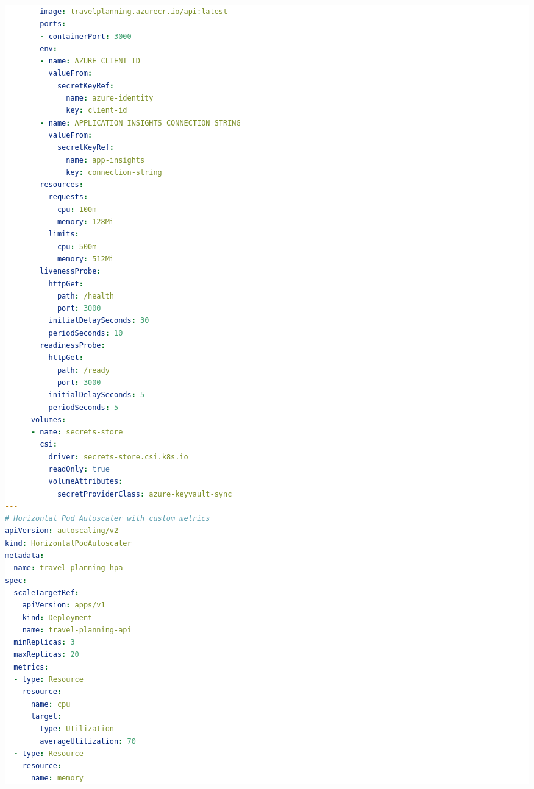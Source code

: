 ```yaml
        image: travelplanning.azurecr.io/api:latest
        ports:
        - containerPort: 3000
        env:
        - name: AZURE_CLIENT_ID
          valueFrom:
            secretKeyRef:
              name: azure-identity
              key: client-id
        - name: APPLICATION_INSIGHTS_CONNECTION_STRING
          valueFrom:
            secretKeyRef:
              name: app-insights
              key: connection-string
        resources:
          requests:
            cpu: 100m
            memory: 128Mi
          limits:
            cpu: 500m
            memory: 512Mi
        livenessProbe:
          httpGet:
            path: /health
            port: 3000
          initialDelaySeconds: 30
          periodSeconds: 10
        readinessProbe:
          httpGet:
            path: /ready
            port: 3000
          initialDelaySeconds: 5
          periodSeconds: 5
      volumes:
      - name: secrets-store
        csi:
          driver: secrets-store.csi.k8s.io
          readOnly: true
          volumeAttributes:
            secretProviderClass: azure-keyvault-sync
---
# Horizontal Pod Autoscaler with custom metrics
apiVersion: autoscaling/v2
kind: HorizontalPodAutoscaler
metadata:
  name: travel-planning-hpa
spec:
  scaleTargetRef:
    apiVersion: apps/v1
    kind: Deployment
    name: travel-planning-api
  minReplicas: 3
  maxReplicas: 20
  metrics:
  - type: Resource
    resource:
      name: cpu
      target:
        type: Utilization
        averageUtilization: 70
  - type: Resource
    resource:
      name: memory
```